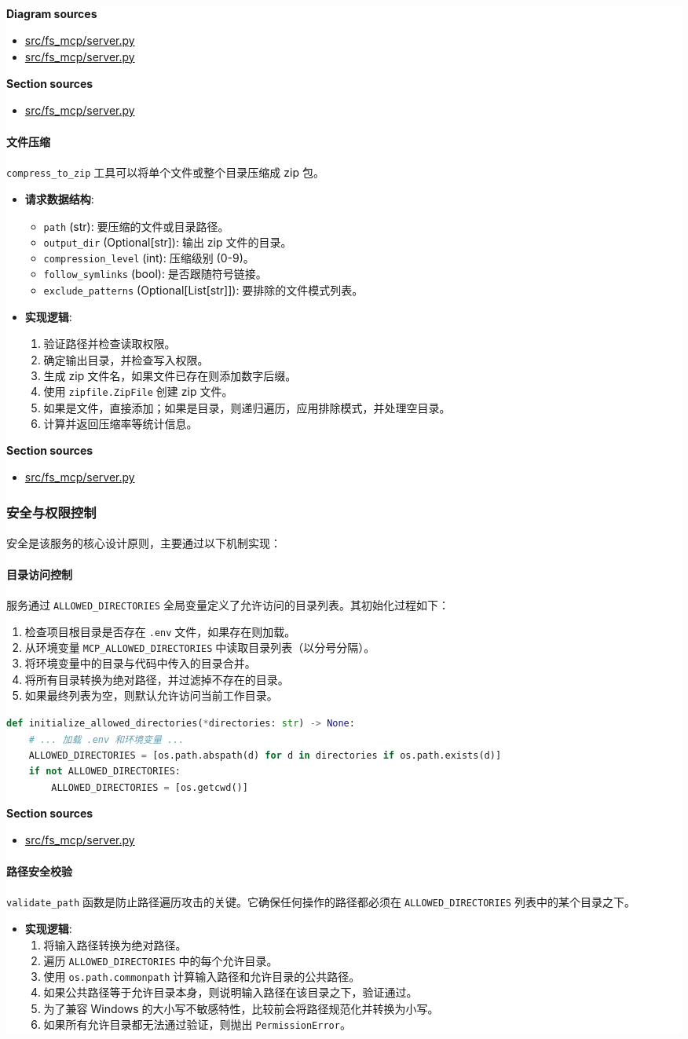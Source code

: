 **Diagram sources**
- [src/fs_mcp/server.py](file://src/fs_mcp/server.py#L489-L491)
- [src/fs_mcp/server.py](file://src/fs_mcp/server.py#L801-L832)

**Section sources**
- [src/fs_mcp/server.py](file://src/fs_mcp/server.py#L493-L588)

#### 文件压缩
`compress_to_zip` 工具可以将单个文件或整个目录压缩成 zip 包。

- **请求数据结构**:
  - `path` (str): 要压缩的文件或目录路径。
  - `output_dir` (Optional[str]): 输出 zip 文件的目录。
  - `compression_level` (int): 压缩级别 (0-9)。
  - `follow_symlinks` (bool): 是否跟随符号链接。
  - `exclude_patterns` (Optional[List[str]]): 要排除的文件模式列表。

- **实现逻辑**:
  1. 验证路径并检查读取权限。
  2. 确定输出目录，并检查写入权限。
  3. 生成 zip 文件名，如果文件已存在则添加数字后缀。
  4. 使用 `zipfile.ZipFile` 创建 zip 文件。
  5. 如果是文件，直接添加；如果是目录，则递归遍历，应用排除模式，并处理空目录。
  6. 计算并返回压缩率等统计信息。

**Section sources**
- [src/fs_mcp/server.py](file://src/fs_mcp/server.py#L619-L799)

### 安全与权限控制
安全是该服务的核心设计原则，主要通过以下机制实现：

#### 目录访问控制
服务通过 `ALLOWED_DIRECTORIES` 全局变量定义了允许访问的目录列表。其初始化过程如下：
1. 检查项目根目录是否存在 `.env` 文件，如果存在则加载。
2. 从环境变量 `MCP_ALLOWED_DIRECTORIES` 中读取目录列表（以分号分隔）。
3. 将环境变量中的目录与代码中传入的目录合并。
4. 将所有目录转换为绝对路径，并过滤掉不存在的目录。
5. 如果最终列表为空，则默认允许访问当前工作目录。

```python
def initialize_allowed_directories(*directories: str) -> None:
    # ... 加载 .env 和环境变量 ...
    ALLOWED_DIRECTORIES = [os.path.abspath(d) for d in directories if os.path.exists(d)]
    if not ALLOWED_DIRECTORIES:
        ALLOWED_DIRECTORIES = [os.getcwd()]
```

**Section sources**
- [src/fs_mcp/server.py](file://src/fs_mcp/server.py#L58-L85)

#### 路径安全校验
`validate_path` 函数是防止路径遍历攻击的关键。它确保任何操作的路径都必须在 `ALLOWED_DIRECTORIES` 列表中的某个目录之下。

- **实现逻辑**:
  1. 将输入路径转换为绝对路径。
  2. 遍历 `ALLOWED_DIRECTORIES` 中的每个允许目录。
  3. 使用 `os.path.commonpath` 计算输入路径和允许目录的公共路径。
  4. 如果公共路径等于允许目录本身，则说明输入路径在该目录之下，验证通过。
  5. 为了兼容 Windows 的大小写不敏感特性，比较前会将路径规范化并转换为小写。
  6. 如果所有允许目录都无法通过验证，则抛出 `PermissionError`。
